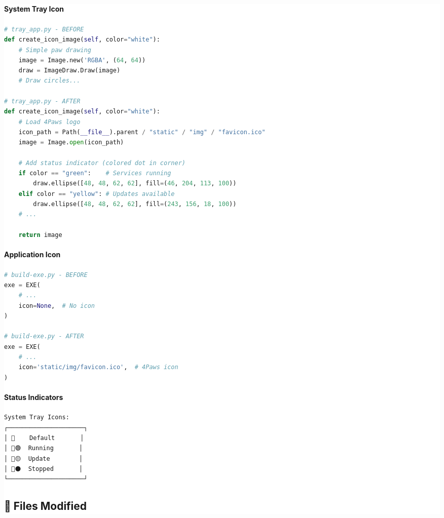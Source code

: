 #### System Tray Icon
```python
# tray_app.py - BEFORE
def create_icon_image(self, color="white"):
    # Simple paw drawing
    image = Image.new('RGBA', (64, 64))
    draw = ImageDraw.Draw(image)
    # Draw circles...

# tray_app.py - AFTER
def create_icon_image(self, color="white"):
    # Load 4Paws logo
    icon_path = Path(__file__).parent / "static" / "img" / "favicon.ico"
    image = Image.open(icon_path)
    
    # Add status indicator (colored dot in corner)
    if color == "green":    # Services running
        draw.ellipse([48, 48, 62, 62], fill=(46, 204, 113, 100))
    elif color == "yellow": # Updates available
        draw.ellipse([48, 48, 62, 62], fill=(243, 156, 18, 100))
    # ...
    
    return image
```

#### Application Icon
```python
# build-exe.py - BEFORE
exe = EXE(
    # ...
    icon=None,  # No icon
)

# build-exe.py - AFTER
exe = EXE(
    # ...
    icon='static/img/favicon.ico',  # 4Paws icon
)
```

#### Status Indicators
```
System Tray Icons:
┌─────────────────────┐
│ 🐾    Default       │
│ 🐾🟢  Running       │
│ 🐾🟡  Update        │
│ 🐾⚫  Stopped       │
└─────────────────────┘
```

## 📁 Files Modified
